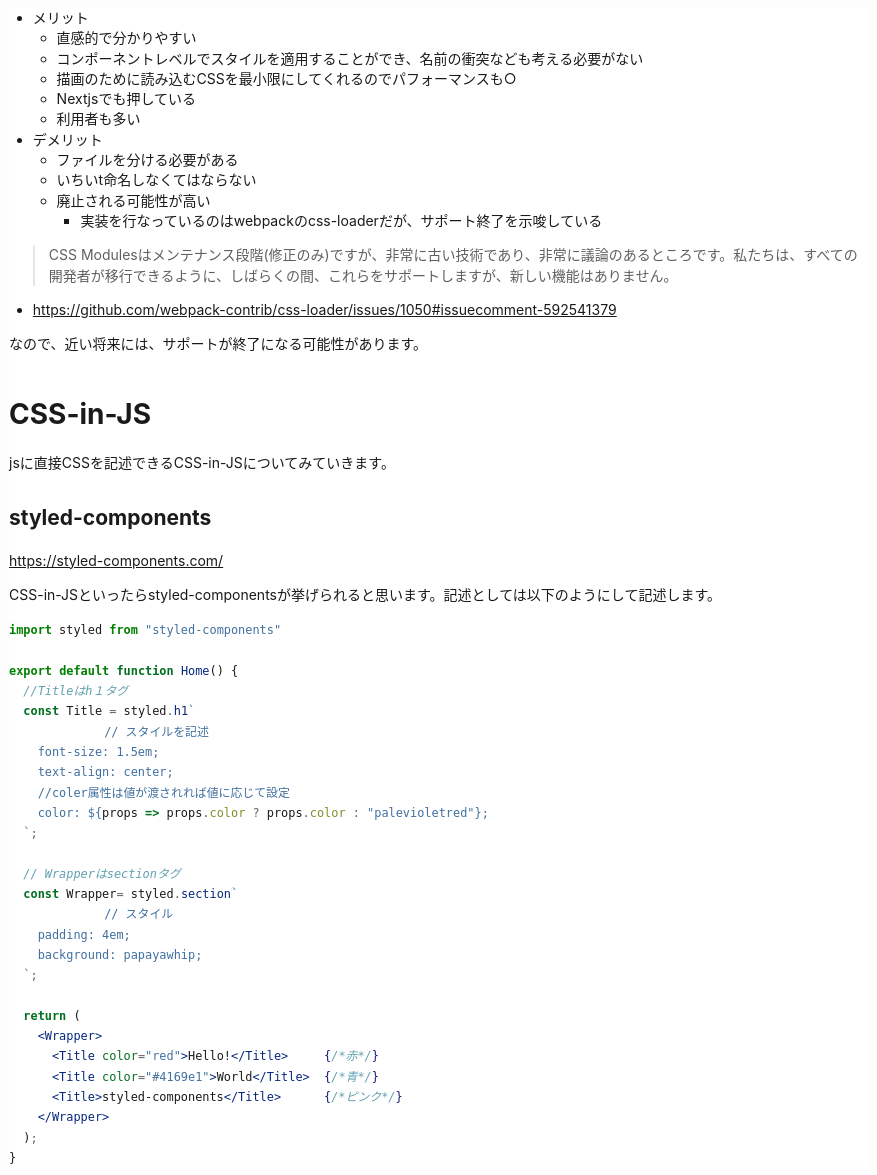 - メリット
    - 直感的で分かりやすい
    - コンポーネントレベルでスタイルを適用することができ、名前の衝突なども考える必要がない
    - 描画のために読み込むCSSを最小限にしてくれるのでパフォーマンスも○
    - Nextjsでも押している
    - 利用者も多い
- デメリット
    - ファイルを分ける必要がある
    - いちいt命名しなくてはならない
    - 廃止される可能性が高い
        - 実装を行なっているのはwebpackのcss-loaderだが、サポート終了を示唆している


> CSS Modulesはメンテナンス段階(修正のみ)ですが、非常に古い技術であり、非常に議論のあるところです。私たちは、すべての開発者が移行できるように、しばらくの間、これらをサポートしますが、新しい機能はありません。

- https://github.com/webpack-contrib/css-loader/issues/1050#issuecomment-592541379

なので、近い将来には、サポートが終了になる可能性があります。

# CSS-in-JS
jsに直接CSSを記述できるCSS-in-JSについてみていきます。

## styled-components

https://styled-components.com/

CSS-in-JSといったらstyled-componentsが挙げられると思います。記述としては以下のようにして記述します。

```jsx:sample.jsx
import styled from "styled-components"

export default function Home() {
  //Titleはh１タグ
  const Title = styled.h1`
　　　　　　　　// スタイルを記述
    font-size: 1.5em;
    text-align: center;
    //coler属性は値が渡されれば値に応じて設定
    color: ${props => props.color ? props.color : "palevioletred"};
  `;

  // Wrapperはsectionタグ
  const Wrapper= styled.section`
　　　　　　　　// スタイル
    padding: 4em;
    background: papayawhip;
  `;

  return (
    <Wrapper>
      <Title color="red">Hello!</Title>     {/*赤*/}
      <Title color="#4169e1">World</Title>  {/*青*/}
      <Title>styled-components</Title>      {/*ピンク*/}
    </Wrapper>
  );
}
```
